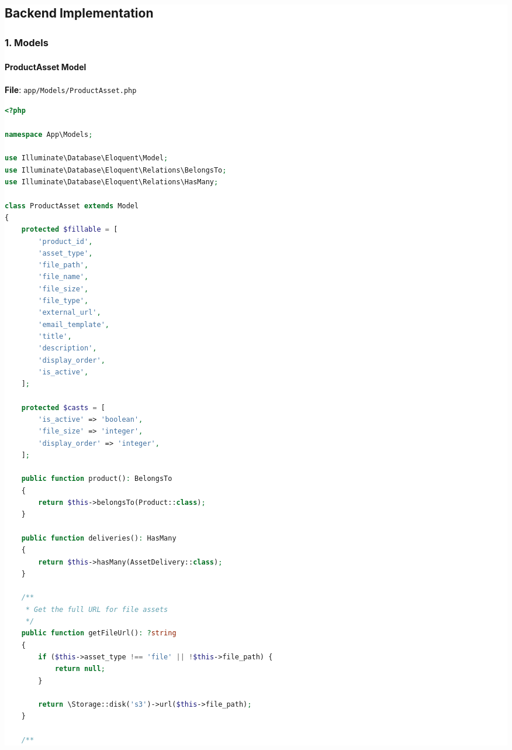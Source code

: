
## Backend Implementation

### 1. Models

#### ProductAsset Model

**File**: `app/Models/ProductAsset.php`

```php
<?php

namespace App\Models;

use Illuminate\Database\Eloquent\Model;
use Illuminate\Database\Eloquent\Relations\BelongsTo;
use Illuminate\Database\Eloquent\Relations\HasMany;

class ProductAsset extends Model
{
    protected $fillable = [
        'product_id',
        'asset_type',
        'file_path',
        'file_name',
        'file_size',
        'file_type',
        'external_url',
        'email_template',
        'title',
        'description',
        'display_order',
        'is_active',
    ];

    protected $casts = [
        'is_active' => 'boolean',
        'file_size' => 'integer',
        'display_order' => 'integer',
    ];

    public function product(): BelongsTo
    {
        return $this->belongsTo(Product::class);
    }

    public function deliveries(): HasMany
    {
        return $this->hasMany(AssetDelivery::class);
    }

    /**
     * Get the full URL for file assets
     */
    public function getFileUrl(): ?string
    {
        if ($this->asset_type !== 'file' || !$this->file_path) {
            return null;
        }

        return \Storage::disk('s3')->url($this->file_path);
    }

    /**
```